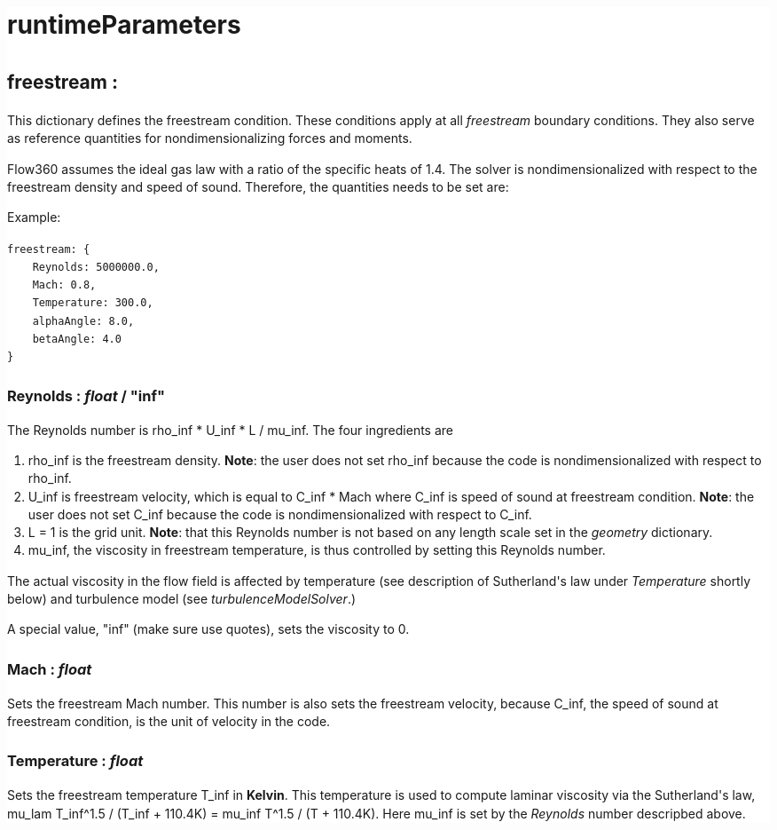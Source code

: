 # runtimeParameters
## freestream :
This dictionary defines the freestream condition.  These
conditions apply at all *freestream* boundary conditions.  They also serve
as reference quantities for nondimensionalizing forces and moments.

Flow360 assumes the ideal gas law with a ratio of the specific heats of 1.4.
The solver is nondimensionalized with respect to the freestream density and
speed of sound.  Therefore, the quantities needs to be set are:

Example: 
```
freestream: {
    Reynolds: 5000000.0,
    Mach: 0.8,
    Temperature: 300.0,
    alphaAngle: 8.0,
    betaAngle: 4.0
}
```

### Reynolds : *float* / "inf"
The Reynolds number is rho\_inf * U\_inf * L / mu\_inf. The four ingredients are
1. rho\_inf is the freestream density.  **Note**: the user does not set
rho\_inf because the code is nondimensionalized with respect to rho\_inf.
2. U\_inf is freestream velocity, which is equal to C\_inf * Mach
where C\_inf is speed of sound at freestream condition.
**Note**: the user does not set
C\_inf because the code is nondimensionalized with respect to C\_inf.
3. L = 1 is the grid unit.
**Note**: that this Reynolds number is not based on any length scale set in
the *geometry* dictionary.
4. mu\_inf, the viscosity in freestream temperature, is thus controlled by
setting this Reynolds number.

The actual viscosity in the flow field is affected by temperature (see
description of Sutherland's law under *Temperature* shortly below)
and turbulence model (see *turbulenceModelSolver*.)

A special value, "inf" (make sure use quotes), sets the viscosity to 0.

### Mach : *float*
Sets the freestream Mach number.  This number is also sets
the freestream velocity, because C\_inf, the speed of sound at freestream
condition, is the unit of velocity in the code.

### Temperature : *float*
Sets the freestream temperature T\_inf in **Kelvin**.  This temperature is used
to compute laminar viscosity via the Sutherland's law,
mu\_lam T\_inf^1.5 / (T\_inf + 110.4K) = mu\_inf T^1.5 / (T + 110.4K).
Here mu\_inf is set by the *Reynolds* number descripbed above.
